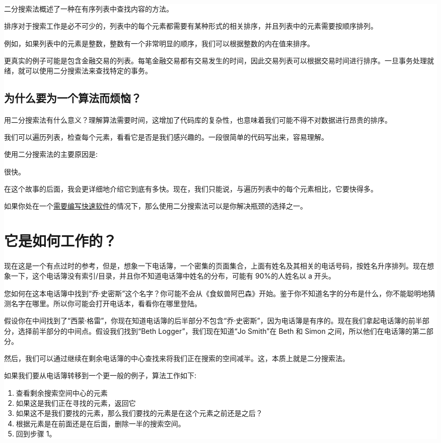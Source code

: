 二分搜索法概述了一种在有序列表中查找内容的方法。

排序对于搜索工作是必不可少的，列表中的每个元素都需要有某种形式的相关排序，并且列表中的元素需要按顺序排列。

例如，如果列表中的元素是整数，整数有一个非常明显的顺序，我们可以根据整数的内在值来排序。

更真实的例子可能是包含金融交易的列表。每笔金融交易都有交易发生的时间，因此交易列表可以根据交易时间进行排序。一旦事务处理就绪，就可以使用二分搜索法来查找特定的事务。

## 为什么要为一个算法而烦恼？

用二分搜索法有什么意义？理解算法需要时间，这增加了代码库的复杂性，也意味着我们可能不得不对数据进行昂贵的排序。

我们可以遍历列表，检查每个元素，看看它是否是我们感兴趣的。一段很简单的代码写出来，容易理解。

使用二分搜索法的主要原因是:

很快。

在这个故事的后面，我会更详细地介绍它到底有多快。现在，我们只能说，与遍历列表中的每个元素相比，它要快得多。

如果你处在一个[需要编写快速软件](https://medium.com/swlh/how-to-write-fast-software-7cb4c10631bf)的情况下，那么使用二分搜索法可以是你解决瓶颈的选择之一。

# 它是如何工作的？

现在这是一个有点过时的参考，但是，想象一下电话簿，一个密集的页面集合，上面有姓名及其相关的电话号码，按姓名升序排列。现在想象一下，这个电话簿没有索引/目录，并且你不知道电话簿中姓名的分布，可能有 90%的人姓名以 a 开头。

您如何在这本电话簿中找到“乔·史密斯”这个名字？你可能不会从《食蚁兽阿巴森》开始。鉴于你不知道名字的分布是什么，你不能聪明地猜测名字在哪里。所以你可能会打开电话本，看看你在哪里登陆。

假设你在中间找到了“西蒙·格雷”，你现在知道电话簿的后半部分不包含“乔·史密斯”，因为电话簿是有序的。现在我们拿起电话簿的前半部分，选择前半部分的中间点。假设我们找到“Beth Logger”，我们现在知道“Jo Smith”在 Beth 和 Simon 之间，所以他们在电话簿的第二部分。

然后，我们可以通过继续在剩余电话簿的中心查找来将我们正在搜索的空间减半。这，本质上就是二分搜索法。

如果我们要从电话簿转移到一个更一般的例子，算法工作如下:

1.  查看剩余搜索空间中心的元素
2.  如果这是我们正在寻找的元素，返回它
3.  如果这不是我们要找的元素，那么我们要找的元素是在这个元素之前还是之后？
4.  根据元素是在前面还是在后面，删除一半的搜索空间。
5.  回到步骤 1。
